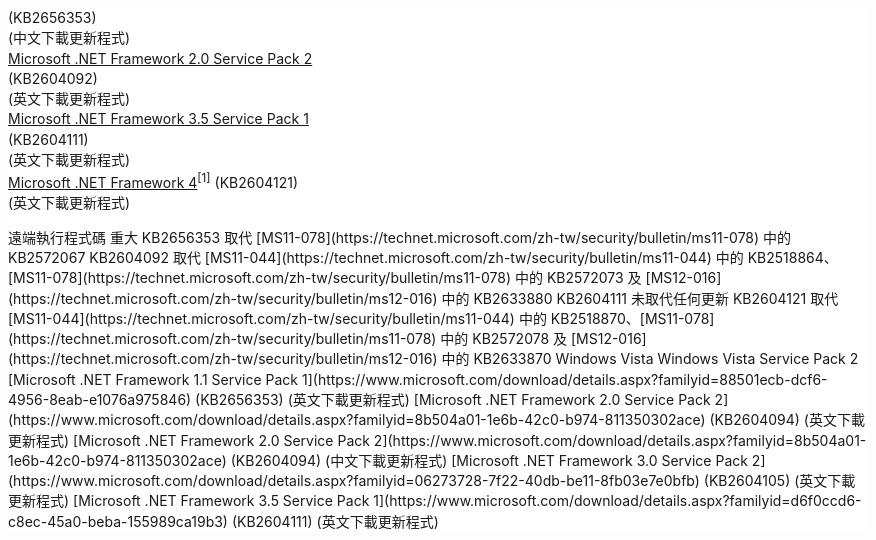 (KB2656353)  
(中文下載更新程式)  
[Microsoft .NET Framework 2.0 Service Pack 2](https://www.microsoft.com/download/details.aspx?familyid=cb5afeaf-a500-4b71-a91b-a300884b040e)  
(KB2604092)  
(英文下載更新程式)  
[Microsoft .NET Framework 3.5 Service Pack 1](https://www.microsoft.com/download/details.aspx?familyid=d6f0ccd6-c8ec-45a0-beba-155989ca19b3)  
(KB2604111)  
(英文下載更新程式)  
[Microsoft .NET Framework 4](https://www.microsoft.com/download/details.aspx?familyid=38b389d8-d534-4b0a-8dd4-b72a5ce7c4e8)<sup>[1]</sup>
(KB2604121)  
(英文下載更新程式)
</td>
<td style="border:1px solid black;">
遠端執行程式碼
</td>
<td style="border:1px solid black;">
重大
</td>
<td style="border:1px solid black;">
KB2656353 取代 [MS11-078](https://technet.microsoft.com/zh-tw/security/bulletin/ms11-078) 中的 KB2572067  
KB2604092 取代 [MS11-044](https://technet.microsoft.com/zh-tw/security/bulletin/ms11-044) 中的 KB2518864、[MS11-078](https://technet.microsoft.com/zh-tw/security/bulletin/ms11-078) 中的 KB2572073 及 [MS12-016](https://technet.microsoft.com/zh-tw/security/bulletin/ms12-016) 中的 KB2633880  
KB2604111 未取代任何更新  
KB2604121 取代 [MS11-044](https://technet.microsoft.com/zh-tw/security/bulletin/ms11-044) 中的 KB2518870、[MS11-078](https://technet.microsoft.com/zh-tw/security/bulletin/ms11-078) 中的 KB2572078 及 [MS12-016](https://technet.microsoft.com/zh-tw/security/bulletin/ms12-016) 中的 KB2633870
</td>
</tr>
<tr>
<th colspan="5" style="border:1px solid black;">
Windows Vista
</th>
</tr>
<tr class="alternateRow">
<td style="border:1px solid black;">
Windows Vista Service Pack 2
</td>
<td style="border:1px solid black;">
[Microsoft .NET Framework 1.1 Service Pack 1](https://www.microsoft.com/download/details.aspx?familyid=88501ecb-dcf6-4956-8eab-e1076a975846)  
(KB2656353)  
(英文下載更新程式)  
[Microsoft .NET Framework 2.0 Service Pack 2](https://www.microsoft.com/download/details.aspx?familyid=8b504a01-1e6b-42c0-b974-811350302ace)  
(KB2604094)  
(英文下載更新程式)  
[Microsoft .NET Framework 2.0 Service Pack 2](https://www.microsoft.com/download/details.aspx?familyid=8b504a01-1e6b-42c0-b974-811350302ace)  
(KB2604094)  
(中文下載更新程式)  
[Microsoft .NET Framework 3.0 Service Pack 2](https://www.microsoft.com/download/details.aspx?familyid=06273728-7f22-40db-be11-8fb03e7e0bfb)  
(KB2604105)  
(英文下載更新程式)  
[Microsoft .NET Framework 3.5 Service Pack 1](https://www.microsoft.com/download/details.aspx?familyid=d6f0ccd6-c8ec-45a0-beba-155989ca19b3)  
(KB2604111)  
(英文下載更新程式)  